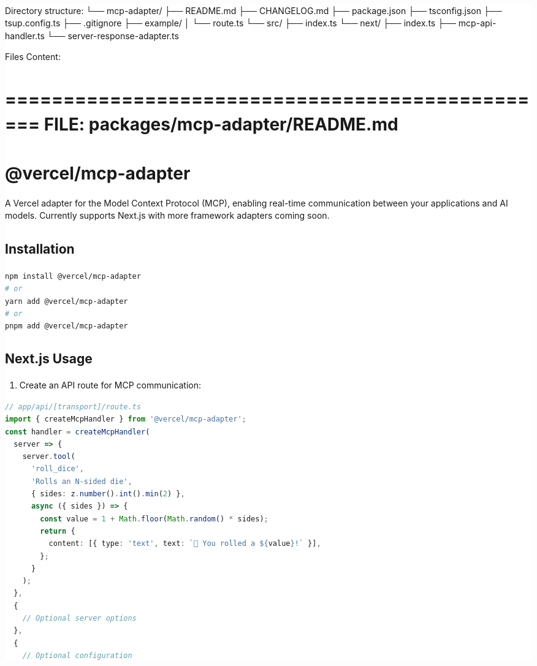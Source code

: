 Directory structure:
└── mcp-adapter/
    ├── README.md
    ├── CHANGELOG.md
    ├── package.json
    ├── tsconfig.json
    ├── tsup.config.ts
    ├── .gitignore
    ├── example/
    │   └── route.ts
    └── src/
        ├── index.ts
        └── next/
            ├── index.ts
            ├── mcp-api-handler.ts
            └── server-response-adapter.ts


Files Content:

================================================
FILE: packages/mcp-adapter/README.md
================================================
# @vercel/mcp-adapter

A Vercel adapter for the Model Context Protocol (MCP), enabling real-time communication between your applications and AI models. Currently supports Next.js with more framework adapters coming soon.

## Installation

```bash
npm install @vercel/mcp-adapter
# or
yarn add @vercel/mcp-adapter
# or
pnpm add @vercel/mcp-adapter
```

## Next.js Usage

1. Create an API route for MCP communication:

```typescript
// app/api/[transport]/route.ts
import { createMcpHandler } from '@vercel/mcp-adapter';
const handler = createMcpHandler(
  server => {
    server.tool(
      'roll_dice',
      'Rolls an N-sided die',
      { sides: z.number().int().min(2) },
      async ({ sides }) => {
        const value = 1 + Math.floor(Math.random() * sides);
        return {
          content: [{ type: 'text', text: `🎲 You rolled a ${value}!` }],
        };
      }
    );
  },
  {
    // Optional server options
  },
  {
    // Optional configuration
```
